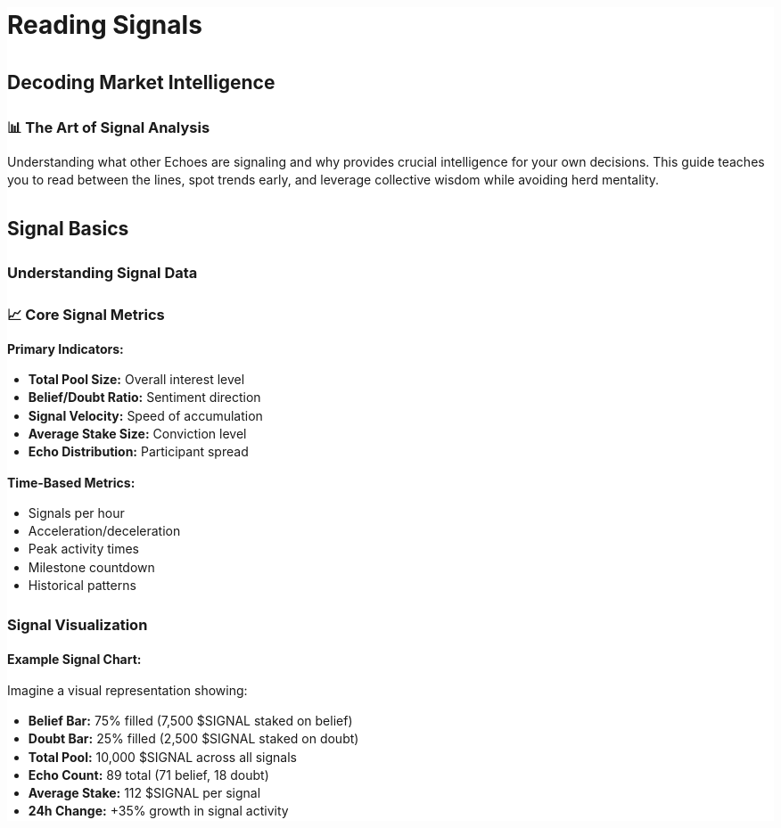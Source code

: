 # Reading Signals

## Decoding Market Intelligence

<div class="arena-card">

<h3>📊 The Art of Signal Analysis</h3>

<p>Understanding what other Echoes are signaling and why provides crucial intelligence for your own decisions. This guide teaches you to read between the lines, spot trends early, and leverage collective wisdom while avoiding herd mentality.</p>
</div>

## Signal Basics

### Understanding Signal Data

<div class="arena-card">

<h3>📈 Core Signal Metrics</h3>

<p><strong>Primary Indicators:</strong></p>

<ul>
<li><strong>Total Pool Size:</strong> Overall interest level</li>
<li><strong>Belief/Doubt Ratio:</strong> Sentiment direction</li>
<li><strong>Signal Velocity:</strong> Speed of accumulation</li>
<li><strong>Average Stake Size:</strong> Conviction level</li>
<li><strong>Echo Distribution:</strong> Participant spread</li>
</ul>

<p><strong>Time-Based Metrics:</strong></p>

<ul>
<li>Signals per hour</li>
<li>Acceleration/deceleration</li>
<li>Peak activity times</li>
<li>Milestone countdown</li>
<li>Historical patterns</li>
</ul>
</div>

### Signal Visualization

<p><strong>Example Signal Chart:</strong></p>
<p>Imagine a visual representation showing:</p>

<ul>
<li><strong>Belief Bar:</strong> 75% filled (7,500 $SIGNAL staked on belief)</li>
<li><strong>Doubt Bar:</strong> 25% filled (2,500 $SIGNAL staked on doubt)</li>
<li><strong>Total Pool:</strong> 10,000 $SIGNAL across all signals</li>
<li><strong>Echo Count:</strong> 89 total (71 belief, 18 doubt)</li>
<li><strong>Average Stake:</strong> 112 $SIGNAL per signal</li>
<li><strong>24h Change:</strong> +35% growth in signal activity</li>
</ul>
